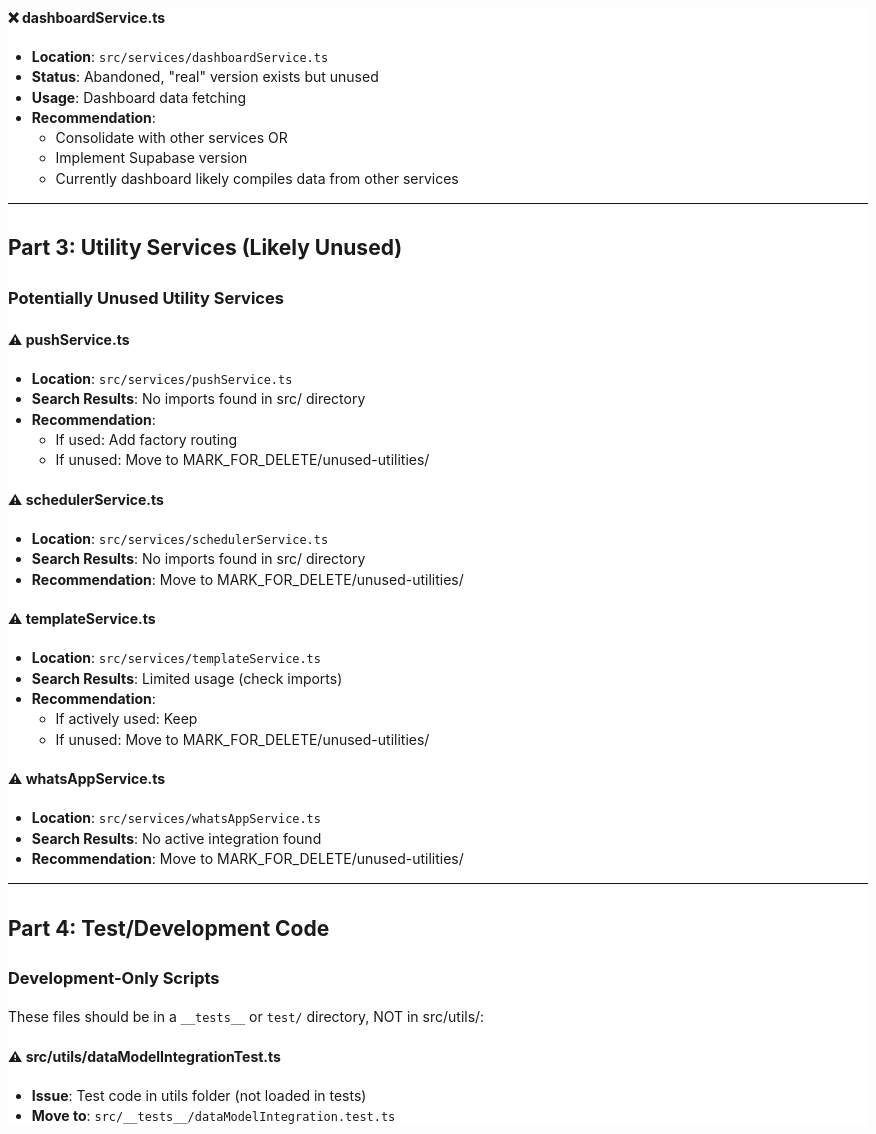 #### ❌ **dashboardService.ts**
- **Location**: `src/services/dashboardService.ts`
- **Status**: Abandoned, "real" version exists but unused
- **Usage**: Dashboard data fetching
- **Recommendation**: 
  - Consolidate with other services OR
  - Implement Supabase version
  - Currently dashboard likely compiles data from other services

---

## Part 3: Utility Services (Likely Unused)

### Potentially Unused Utility Services

#### ⚠️ **pushService.ts**
- **Location**: `src/services/pushService.ts`
- **Search Results**: No imports found in src/ directory
- **Recommendation**: 
  - If used: Add factory routing
  - If unused: Move to MARK_FOR_DELETE/unused-utilities/

#### ⚠️ **schedulerService.ts**
- **Location**: `src/services/schedulerService.ts`
- **Search Results**: No imports found in src/ directory
- **Recommendation**: Move to MARK_FOR_DELETE/unused-utilities/

#### ⚠️ **templateService.ts**
- **Location**: `src/services/templateService.ts`
- **Search Results**: Limited usage (check imports)
- **Recommendation**: 
  - If actively used: Keep
  - If unused: Move to MARK_FOR_DELETE/unused-utilities/

#### ⚠️ **whatsAppService.ts**
- **Location**: `src/services/whatsAppService.ts`
- **Search Results**: No active integration found
- **Recommendation**: Move to MARK_FOR_DELETE/unused-utilities/

---

## Part 4: Test/Development Code

### Development-Only Scripts

These files should be in a `__tests__` or `test/` directory, NOT in src/utils/:

#### ⚠️ **src/utils/dataModelIntegrationTest.ts**
- **Issue**: Test code in utils folder (not loaded in tests)
- **Move to**: `src/__tests__/dataModelIntegration.test.ts`
